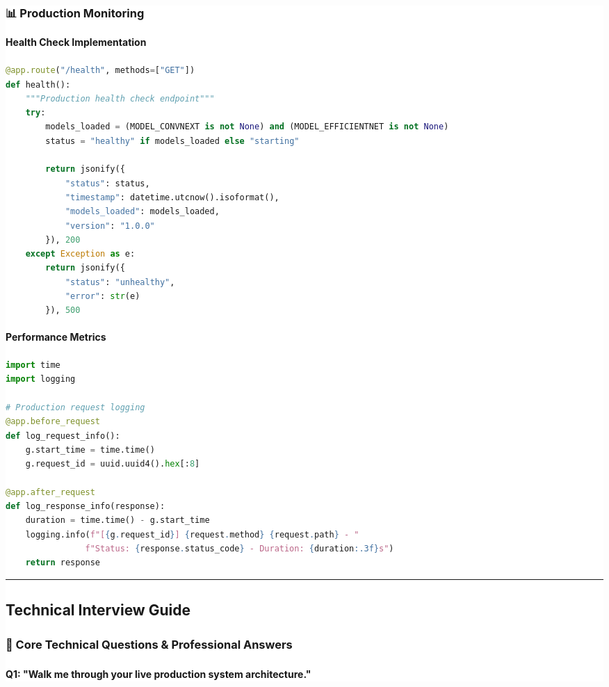 ### 📊 Production Monitoring

#### Health Check Implementation

```python
@app.route("/health", methods=["GET"])
def health():
    """Production health check endpoint"""
    try:
        models_loaded = (MODEL_CONVNEXT is not None) and (MODEL_EFFICIENTNET is not None)
        status = "healthy" if models_loaded else "starting"

        return jsonify({
            "status": status,
            "timestamp": datetime.utcnow().isoformat(),
            "models_loaded": models_loaded,
            "version": "1.0.0"
        }), 200
    except Exception as e:
        return jsonify({
            "status": "unhealthy",
            "error": str(e)
        }), 500
```

#### Performance Metrics

```python
import time
import logging

# Production request logging
@app.before_request
def log_request_info():
    g.start_time = time.time()
    g.request_id = uuid.uuid4().hex[:8]

@app.after_request
def log_response_info(response):
    duration = time.time() - g.start_time
    logging.info(f"[{g.request_id}] {request.method} {request.path} - "
                f"Status: {response.status_code} - Duration: {duration:.3f}s")
    return response
```

---

## Technical Interview Guide

### 🎯 Core Technical Questions & Professional Answers

#### Q1: "Walk me through your live production system architecture."
